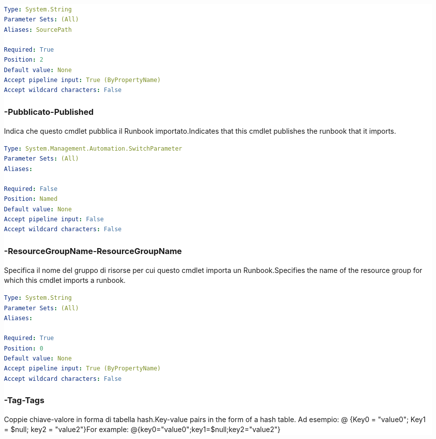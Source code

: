 ```yaml
Type: System.String
Parameter Sets: (All)
Aliases: SourcePath

Required: True
Position: 2
Default value: None
Accept pipeline input: True (ByPropertyName)
Accept wildcard characters: False
```

### <span data-ttu-id="3b55a-131">-Pubblicato</span><span class="sxs-lookup"><span data-stu-id="3b55a-131">-Published</span></span>
<span data-ttu-id="3b55a-132">Indica che questo cmdlet pubblica il Runbook importato.</span><span class="sxs-lookup"><span data-stu-id="3b55a-132">Indicates that this cmdlet publishes the runbook that it imports.</span></span>

```yaml
Type: System.Management.Automation.SwitchParameter
Parameter Sets: (All)
Aliases:

Required: False
Position: Named
Default value: None
Accept pipeline input: False
Accept wildcard characters: False
```

### <span data-ttu-id="3b55a-133">-ResourceGroupName</span><span class="sxs-lookup"><span data-stu-id="3b55a-133">-ResourceGroupName</span></span>
<span data-ttu-id="3b55a-134">Specifica il nome del gruppo di risorse per cui questo cmdlet importa un Runbook.</span><span class="sxs-lookup"><span data-stu-id="3b55a-134">Specifies the name of the resource group for which this cmdlet imports a runbook.</span></span>

```yaml
Type: System.String
Parameter Sets: (All)
Aliases:

Required: True
Position: 0
Default value: None
Accept pipeline input: True (ByPropertyName)
Accept wildcard characters: False
```

### <span data-ttu-id="3b55a-135">-Tag</span><span class="sxs-lookup"><span data-stu-id="3b55a-135">-Tags</span></span>
<span data-ttu-id="3b55a-136">Coppie chiave-valore in forma di tabella hash.</span><span class="sxs-lookup"><span data-stu-id="3b55a-136">Key-value pairs in the form of a hash table.</span></span> <span data-ttu-id="3b55a-137">Ad esempio: @ {Key0 = "value0"; Key1 = $null; key2 = "value2"}</span><span class="sxs-lookup"><span data-stu-id="3b55a-137">For example: @{key0="value0";key1=$null;key2="value2"}</span></span>
